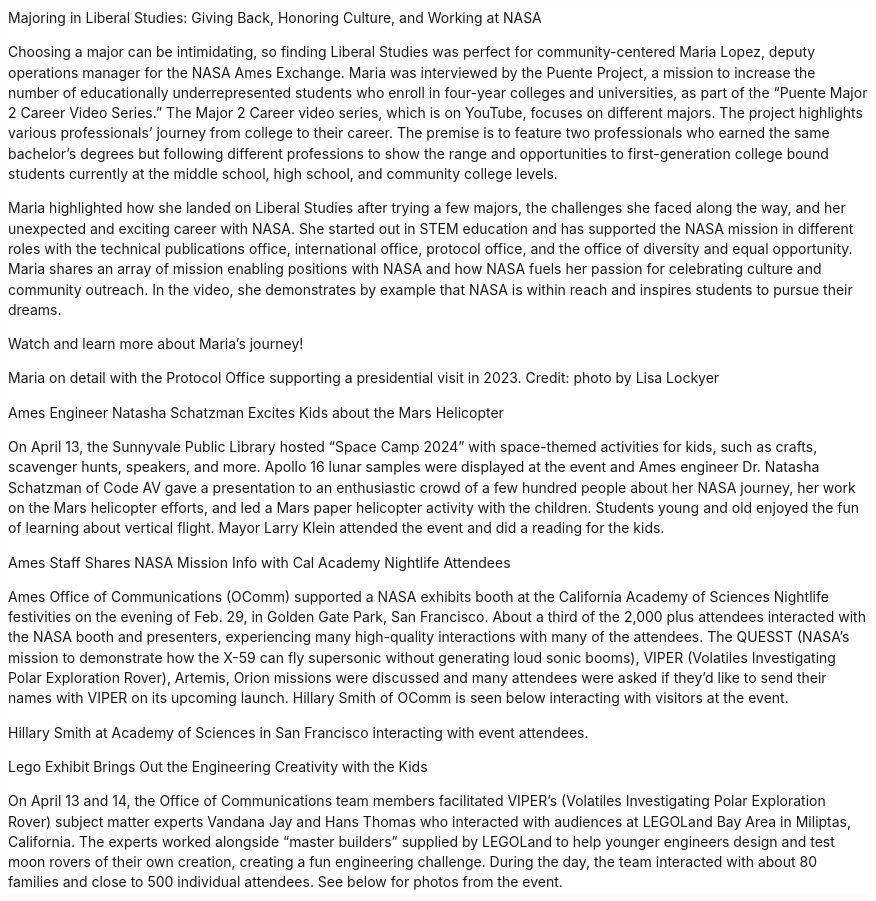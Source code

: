 Majoring in Liberal Studies: Giving Back, Honoring Culture, and Working at NASA

Choosing a major can be intimidating, so finding Liberal Studies was perfect for community-centered Maria Lopez, deputy operations manager for the NASA Ames Exchange. Maria was interviewed by the Puente Project, a mission to increase the number of educationally underrepresented students who enroll in four-year colleges and universities, as part of the “Puente Major 2 Career Video Series.” The Major 2 Career video series, which is on YouTube, focuses on different majors. The project highlights various professionals’ journey from college to their career. The premise is to feature two professionals who earned the same bachelor’s degrees but following different professions to show the range and opportunities to first-generation college bound students currently at the middle school, high school, and community college levels.

Maria highlighted how she landed on Liberal Studies after trying a few majors, the challenges she faced along the way, and her unexpected and exciting career with NASA. She started out in STEM education and has supported the NASA mission in different roles with the technical publications office, international office, protocol office, and the office of diversity and equal opportunity. Maria shares an array of mission enabling positions with NASA and how NASA fuels her passion for celebrating culture and community outreach. In the video, she demonstrates by example that NASA is within reach and inspires students to pursue their dreams.

Watch and learn more about Maria’s journey!

Maria on detail with the Protocol Office supporting a presidential visit in 2023. Credit: photo by Lisa Lockyer

Ames Engineer Natasha Schatzman Excites Kids about the Mars Helicopter

On April 13, the Sunnyvale Public Library hosted “Space Camp 2024” with space-themed activities for kids, such as crafts, scavenger hunts, speakers, and more. Apollo 16 lunar samples were displayed at the event and Ames engineer Dr. Natasha Schatzman of Code AV gave a presentation to an enthusiastic crowd of a few hundred people about her NASA journey, her work on the Mars helicopter efforts, and led a Mars paper helicopter activity with the children. Students young and old enjoyed the fun of learning about vertical flight. Mayor Larry Klein attended the event and did a reading for the kids.

Ames Staff Shares NASA Mission Info with Cal Academy Nightlife Attendees

Ames Office of Communications (OComm) supported a NASA exhibits booth at the California Academy of Sciences Nightlife festivities on the evening of Feb. 29, in Golden Gate Park, San Francisco. About a third of the 2,000 plus attendees interacted with the NASA booth and presenters, experiencing many high-quality interactions with many of the attendees. The QUESST (NASA’s mission to demonstrate how the X-59 can fly supersonic without generating loud sonic booms), VIPER (Volatiles Investigating Polar Exploration Rover), Artemis, Orion missions were discussed and many attendees were asked if they’d like to send their names with VIPER on its upcoming launch. Hillary Smith of OComm is seen below interacting with visitors at the event.

Hillary Smith at Academy of Sciences in San Francisco interacting with event attendees.

Lego Exhibit Brings Out the Engineering Creativity with the Kids

On April 13 and 14, the Office of Communications team members facilitated VIPER’s (Volatiles Investigating Polar Exploration Rover) subject matter experts Vandana Jay and Hans Thomas who interacted with audiences at LEGOLand Bay Area in Miliptas, California. The experts worked alongside “master builders” supplied by LEGOLand to help younger engineers design and test moon rovers of their own creation, creating a fun engineering challenge. During the day, the team interacted with about 80 families and close to 500 individual attendees. See below for photos from the event.
